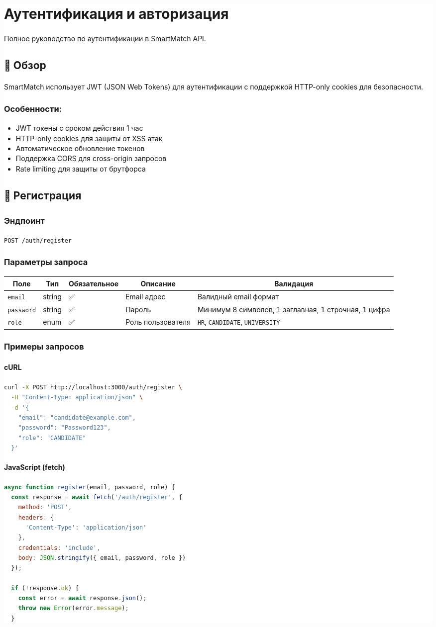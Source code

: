 # Аутентификация и авторизация

Полное руководство по аутентификации в SmartMatch API.

## 🔐 Обзор

SmartMatch использует JWT (JSON Web Tokens) для аутентификации с поддержкой HTTP-only cookies для безопасности.

### Особенности:
- JWT токены с сроком действия 1 час
- HTTP-only cookies для защиты от XSS атак
- Автоматическое обновление токенов
- Поддержка CORS для cross-origin запросов
- Rate limiting для защиты от брутфорса

## 📝 Регистрация

### Эндпоинт
```
POST /auth/register
```

### Параметры запроса

| Поле | Тип | Обязательное | Описание | Валидация |
|------|-----|---------------|----------|-----------|
| `email` | string | ✅ | Email адрес | Валидный email формат |
| `password` | string | ✅ | Пароль | Минимум 8 символов, 1 заглавная, 1 строчная, 1 цифра |
| `role` | enum | ✅ | Роль пользователя | `HR`, `CANDIDATE`, `UNIVERSITY` |

### Примеры запросов

#### cURL
```bash
curl -X POST http://localhost:3000/auth/register \
  -H "Content-Type: application/json" \
  -d '{
    "email": "candidate@example.com",
    "password": "Password123",
    "role": "CANDIDATE"
  }'
```

#### JavaScript (fetch)
```javascript
async function register(email, password, role) {
  const response = await fetch('/auth/register', {
    method: 'POST',
    headers: {
      'Content-Type': 'application/json'
    },
    credentials: 'include',
    body: JSON.stringify({ email, password, role })
  });
  
  if (!response.ok) {
    const error = await response.json();
    throw new Error(error.message);
  }
```